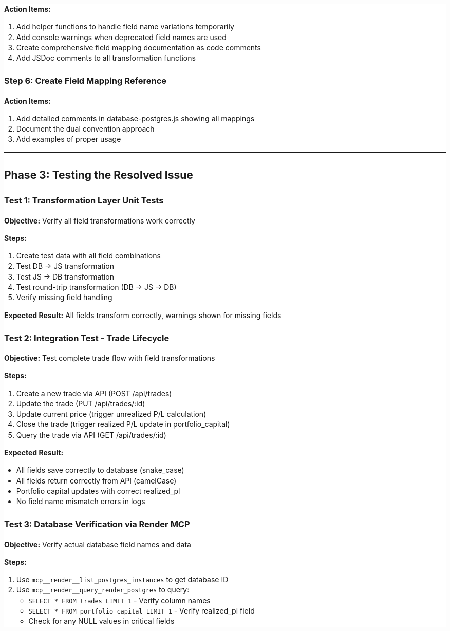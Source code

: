 **Action Items:**
1. Add helper functions to handle field name variations temporarily
2. Add console warnings when deprecated field names are used
3. Create comprehensive field mapping documentation as code comments
4. Add JSDoc comments to all transformation functions

### Step 6: Create Field Mapping Reference

**Action Items:**
1. Add detailed comments in database-postgres.js showing all mappings
2. Document the dual convention approach
3. Add examples of proper usage

---

## Phase 3: Testing the Resolved Issue

### Test 1: Transformation Layer Unit Tests

**Objective:** Verify all field transformations work correctly

**Steps:**
1. Create test data with all field combinations
2. Test DB → JS transformation
3. Test JS → DB transformation
4. Test round-trip transformation (DB → JS → DB)
5. Verify missing field handling

**Expected Result:** All fields transform correctly, warnings shown for missing fields

### Test 2: Integration Test - Trade Lifecycle

**Objective:** Test complete trade flow with field transformations

**Steps:**
1. Create a new trade via API (POST /api/trades)
2. Update the trade (PUT /api/trades/:id)
3. Update current price (trigger unrealized P/L calculation)
4. Close the trade (trigger realized P/L update in portfolio_capital)
5. Query the trade via API (GET /api/trades/:id)

**Expected Result:**
- All fields save correctly to database (snake_case)
- All fields return correctly from API (camelCase)
- Portfolio capital updates with correct realized_pl
- No field name mismatch errors in logs

### Test 3: Database Verification via Render MCP

**Objective:** Verify actual database field names and data

**Steps:**
1. Use `mcp__render__list_postgres_instances` to get database ID
2. Use `mcp__render__query_render_postgres` to query:
   - `SELECT * FROM trades LIMIT 1` - Verify column names
   - `SELECT * FROM portfolio_capital LIMIT 1` - Verify realized_pl field
   - Check for any NULL values in critical fields
